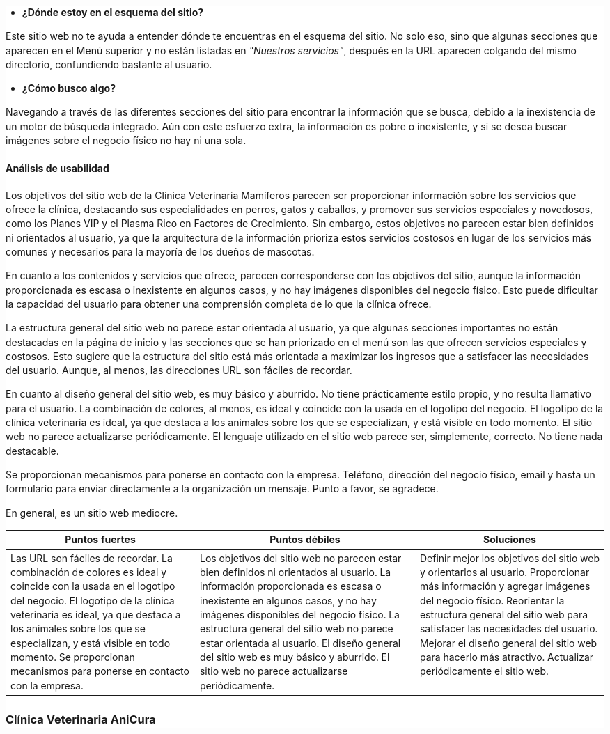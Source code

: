 - **¿Dónde estoy en el esquema del sitio?**

Este sitio web no te ayuda a entender dónde te encuentras en el esquema del sitio. No solo eso, sino que algunas secciones que aparecen en el Menú superior y no están listadas en *"Nuestros servicios"*, después en la URL aparecen colgando del mismo directorio, confundiendo bastante al usuario. 

- **¿Cómo busco algo?**

Navegando a través de las diferentes secciones del sitio para encontrar la información que se busca, debido a la inexistencia de un motor de búsqueda integrado. Aún con este esfuerzo extra, la información es pobre o inexistente, y si se desea buscar imágenes sobre el negocio físico no hay ni una sola.

#### Análisis de usabilidad 

Los objetivos del sitio web de la Clínica Veterinaria Mamíferos parecen ser proporcionar información sobre los servicios que ofrece la clínica, destacando sus especialidades en perros, gatos y caballos, y promover sus servicios especiales y novedosos, como los Planes VIP y el Plasma Rico en Factores de Crecimiento. Sin embargo, estos objetivos no parecen estar bien definidos ni orientados al usuario, ya que la arquitectura de la información prioriza estos servicios costosos en lugar de los servicios más comunes y necesarios para la mayoría de los dueños de mascotas.

En cuanto a los contenidos y servicios que ofrece, parecen corresponderse con los objetivos del sitio, aunque la información proporcionada es escasa o inexistente en algunos casos, y no hay imágenes disponibles del negocio físico. Esto puede dificultar la capacidad del usuario para obtener una comprensión completa de lo que la clínica ofrece.

La estructura general del sitio web no parece estar orientada al usuario, ya que algunas secciones importantes no están destacadas en la página de inicio y las secciones que se han priorizado en el menú son las que ofrecen servicios especiales y costosos. Esto sugiere que la estructura del sitio está más orientada a maximizar los ingresos que a satisfacer las necesidades del usuario. Aunque, al menos, las direcciones URL son fáciles de recordar.

En cuanto al diseño general del sitio web, es muy básico y aburrido. No tiene prácticamente estilo propio, y no resulta llamativo para el usuario. La combinación de colores, al menos, es ideal y coincide con la usada en el logotipo del negocio. El logotipo de la clínica veterinaria es ideal, ya que destaca a los animales sobre los que se especializan, y está visible en todo momento. El sitio web no parece actualizarse periódicamente. El lenguaje utilizado en el sitio web parece ser, simplemente, correcto. No tiene nada destacable.

Se proporcionan mecanismos para ponerse en contacto con la empresa. Teléfono, dirección del negocio físico, email y hasta un formulario para enviar directamente a la organización un mensaje. Punto a favor, se agradece.

En general, es un sitio web mediocre.

| Puntos fuertes | Puntos débiles | Soluciones |
|--|--|--|
| Las URL son fáciles de recordar. La combinación de colores es ideal y coincide con la usada en el logotipo del negocio. El logotipo de la clínica veterinaria es ideal, ya que destaca a los animales sobre los que se especializan, y está visible en todo momento. Se proporcionan mecanismos para ponerse en contacto con la empresa. | Los objetivos del sitio web no parecen estar bien definidos ni orientados al usuario. La información proporcionada es escasa o inexistente en algunos casos, y no hay imágenes disponibles del negocio físico. La estructura general del sitio web no parece estar orientada al usuario. El diseño general del sitio web es muy básico y aburrido. El sitio web no parece actualizarse periódicamente. | Definir mejor los objetivos del sitio web y orientarlos al usuario. Proporcionar más información y agregar imágenes del negocio físico. Reorientar la estructura general del sitio web para satisfacer las necesidades del usuario. Mejorar el diseño general del sitio web para hacerlo más atractivo. Actualizar periódicamente el sitio web. |



### Clínica Veterinaria AniCura
